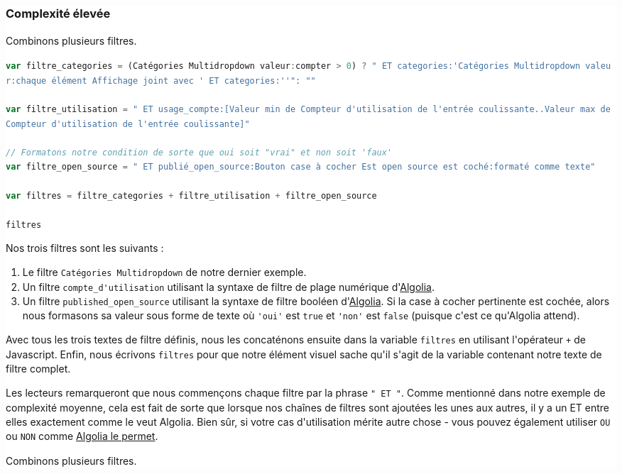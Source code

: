


### Complexité élevée

<Tabs groupId="search-providers">
<TabItem value="Algolia" label="Algolia">

Combinons plusieurs filtres.

<BubblePropertyEditor title="Scioussearch high-ish complexity" searchProvider="Algolia">

```js
var filtre_categories = (Catégories Multidropdown valeur:compter > 0) ? " ET categories:'Catégories Multidropdown valeur:chaque élément Affichage joint avec ' ET categories:''": ""

var filtre_utilisation = " ET usage_compte:[Valeur min de Compteur d'utilisation de l'entrée coulissante..Valeur max de Compteur d'utilisation de l'entrée coulissante]"

// Formatons notre condition de sorte que oui soit "vrai" et non soit 'faux'
var filtre_open_source = " ET publié_open_source:Bouton case à cocher Est open source est coché:formaté comme texte"

var filtres = filtre_categories + filtre_utilisation + filtre_open_source

filtres
```

</BubblePropertyEditor>

Nos trois filtres sont les suivants :

1. Le filtre `Catégories Multidropdown` de notre dernier exemple.
2. Un filtre `compte_d'utilisation` utilisant la syntaxe de filtre de plage numérique d'[Algolia](https://www.algolia.com/doc/guides/managing-results/refine-results/filtering/how-to/filter-by-numeric-value/#filtering-by-price-range).
3. Un filtre `published_open_source` utilisant la syntaxe de filtre booléen d'[Algolia](https://www.algolia.com/doc/guides/managing-results/refine-results/filtering/how-to/filter-by-boolean/#applying-a-boolean-filter). Si la case à cocher pertinente est cochée, alors nous formasons sa valeur sous forme de texte où `'oui'` est `true` et `'non'` est `false` (puisque c'est ce qu'Algolia attend).

Avec tous les trois textes de filtre définis, nous les concaténons ensuite dans la variable `filtres` en utilisant l'opérateur `+` de Javascript. Enfin, nous écrivons `filtres` pour que notre élément visuel sache qu'il s'agit de la variable contenant notre texte de filtre complet.

Les lecteurs remarqueront que nous commençons chaque filtre par la phrase `" ET "`. Comme mentionné dans notre exemple de complexité moyenne, cela est fait de sorte que lorsque nos chaînes de filtres sont ajoutées les unes aux autres, il y a un ET entre elles exactement comme le veut Algolia. Bien sûr, si votre cas d'utilisation mérite autre chose - vous pouvez également utiliser `OU` ou `NON` comme [Algolia le permet](https://www.algolia.com/doc/guides/managing-results/refine-results/filtering/in-depth/combining-boolean-operators/).


<TabItem value="Typesense" label="Typesense">

Combinons plusieurs filtres.

<BubblePropertyEditor title="Scioussearch high-ish complexity" searchProvider="Typesense">
